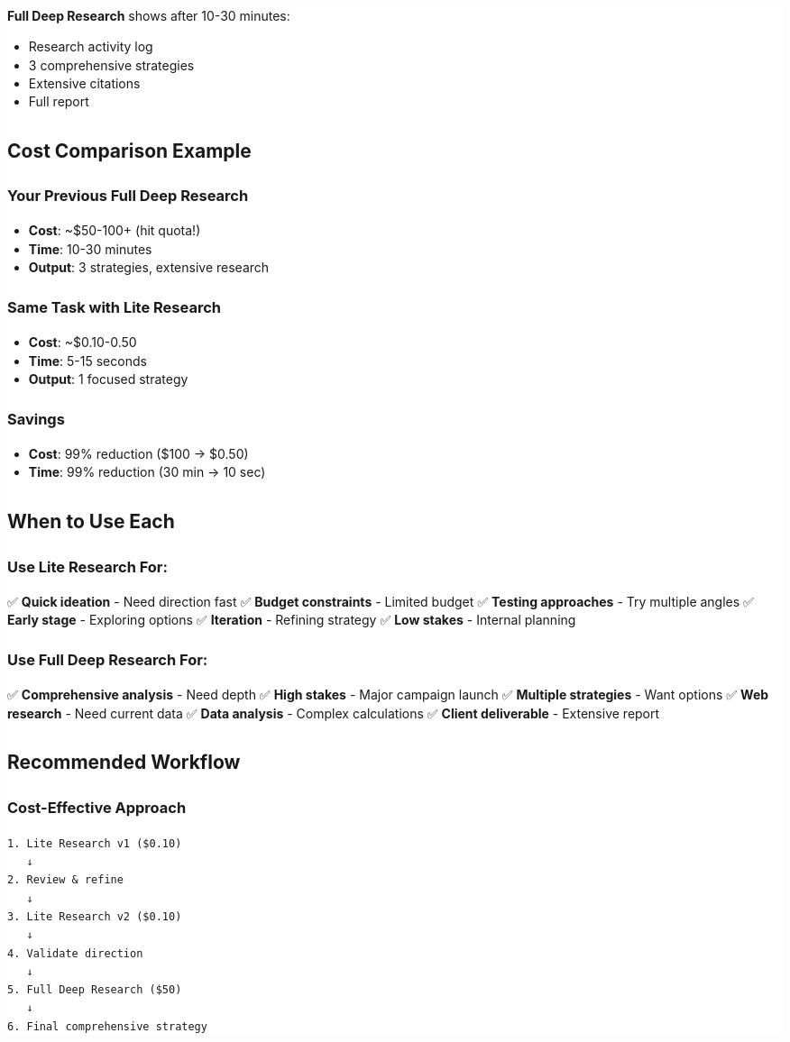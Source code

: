 **Full Deep Research** shows after 10-30 minutes:
- Research activity log
- 3 comprehensive strategies
- Extensive citations
- Full report

## Cost Comparison Example

### Your Previous Full Deep Research

- **Cost**: ~$50-100+ (hit quota!)
- **Time**: 10-30 minutes
- **Output**: 3 strategies, extensive research

### Same Task with Lite Research

- **Cost**: ~$0.10-0.50
- **Time**: 5-15 seconds
- **Output**: 1 focused strategy

### Savings

- **Cost**: 99% reduction ($100 → $0.50)
- **Time**: 99% reduction (30 min → 10 sec)

## When to Use Each

### Use Lite Research For:

✅ **Quick ideation** - Need direction fast
✅ **Budget constraints** - Limited budget
✅ **Testing approaches** - Try multiple angles
✅ **Early stage** - Exploring options
✅ **Iteration** - Refining strategy
✅ **Low stakes** - Internal planning

### Use Full Deep Research For:

✅ **Comprehensive analysis** - Need depth
✅ **High stakes** - Major campaign launch
✅ **Multiple strategies** - Want options
✅ **Web research** - Need current data
✅ **Data analysis** - Complex calculations
✅ **Client deliverable** - Extensive report

## Recommended Workflow

### Cost-Effective Approach

```
1. Lite Research v1 ($0.10)
   ↓
2. Review & refine
   ↓
3. Lite Research v2 ($0.10)
   ↓
4. Validate direction
   ↓
5. Full Deep Research ($50)
   ↓
6. Final comprehensive strategy
```
